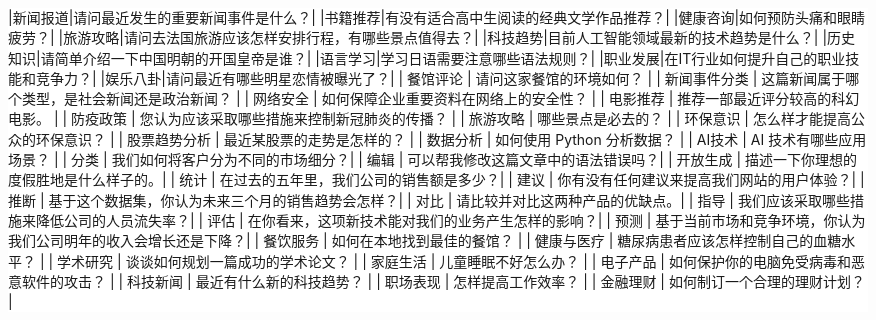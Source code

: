 |新闻报道|请问最近发生的重要新闻事件是什么？|
|书籍推荐|有没有适合高中生阅读的经典文学作品推荐？|
|健康咨询|如何预防头痛和眼睛疲劳？|
|旅游攻略|请问去法国旅游应该怎样安排行程，有哪些景点值得去？|
|科技趋势|目前人工智能领域最新的技术趋势是什么？|
|历史知识|请简单介绍一下中国明朝的开国皇帝是谁？|
|语言学习|学习日语需要注意哪些语法规则？|
|职业发展|在IT行业如何提升自己的职业技能和竞争力？|
|娱乐八卦|请问最近有哪些明星恋情被曝光了？|
| 餐馆评论                        | 请问这家餐馆的环境如何？                                       |
| 新闻事件分类                  | 这篇新闻属于哪个类型，是社会新闻还是政治新闻？             |
| 网络安全                         | 如何保障企业重要资料在网络上的安全性？                       |
| 电影推荐                        | 推荐一部最近评分较高的科幻电影。                               |
| 防疫政策                         | 您认为应该采取哪些措施来控制新冠肺炎的传播？                 |
| 旅游攻略                        | 哪些景点是必去的？                                             |
| 环保意识                        | 怎么样才能提高公众的环保意识？                                 |
| 股票趋势分析                  | 最近某股票的走势是怎样的？                                     |
| 数据分析                        | 如何使用 Python 分析数据？                                     |
| AI技术                           | AI 技术有哪些应用场景？                                         |
| 分类 | 我们如何将客户分为不同的市场细分？|
| 编辑 | 可以帮我修改这篇文章中的语法错误吗？|
| 开放生成 | 描述一下你理想的度假胜地是什么样子的。|
| 统计 | 在过去的五年里，我们公司的销售额是多少？|
| 建议 | 你有没有任何建议来提高我们网站的用户体验？|
| 推断 | 基于这个数据集，你认为未来三个月的销售趋势会怎样？|
| 对比 | 请比较并对比这两种产品的优缺点。|
| 指导 | 我们应该采取哪些措施来降低公司的人员流失率？|
| 评估 | 在你看来，这项新技术能对我们的业务产生怎样的影响？|
| 预测 | 基于当前市场和竞争环境，你认为我们公司明年的收入会增长还是下降？|
| 餐饮服务              | 如何在本地找到最佳的餐馆？                                   |
| 健康与医疗            | 糖尿病患者应该怎样控制自己的血糖水平？                       |
| 学术研究              | 谈谈如何规划一篇成功的学术论文？                             |
| 家庭生活              | 儿童睡眠不好怎么办？                                         |
| 电子产品              | 如何保护你的电脑免受病毒和恶意软件的攻击？                   |
| 科技新闻              | 最近有什么新的科技趋势？                                     |
| 职场表现              | 怎样提高工作效率？                                           |
| 金融理财              | 如何制订一个合理的理财计划？                                 |